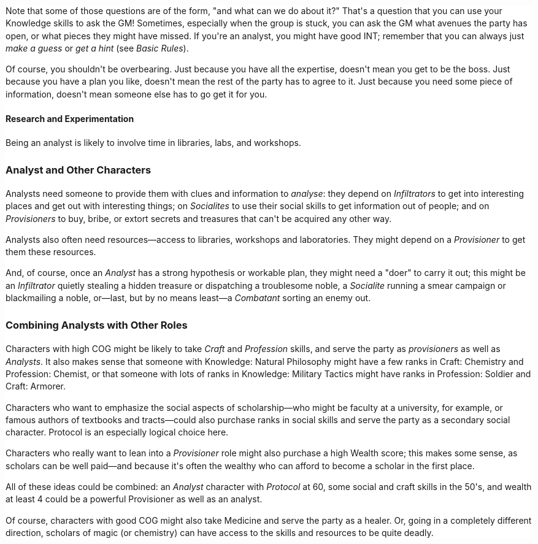 Note that some of those questions are of the form, "and what can we do about it?"
That's a question that you can use your Knowledge skills to ask the GM!
Sometimes, especially when the group is stuck, you can ask the GM what avenues the party has open, or what pieces they might have missed.
If you're an analyst, you might have good INT; remember that you can always just *make a guess* or *get a hint* (see *Basic Rules*).

Of course, you shouldn't be overbearing.
Just because you have all the expertise, doesn't mean you get to be the boss.
Just because you have a plan you like, doesn't mean the rest of the party has to agree to it.
Just because you need some piece of information, doesn't mean someone else has to go get it for you.

#### Research and Experimentation

Being an analyst is likely to involve time in libraries, labs, and workshops.

### Analyst and Other Characters

Analysts need someone to provide them with clues and information to *analyse*: they depend on *Infiltrators* to get into interesting places and get out with interesting things; on *Socialites* to use their social skills to get information out of people; and on *Provisioners* to buy, bribe, or extort secrets and treasures that can't be acquired any other way.

Analysts also often need resources—access to libraries, workshops and laboratories.
They might depend on a *Provisioner* to get them these resources.

And, of course, once an *Analyst* has a strong hypothesis or workable plan, they might need a "doer" to carry it out; this might be an *Infiltrator* quietly stealing a hidden treasure or dispatching a troublesome noble, a *Socialite* running a smear campaign or blackmailing a noble, or—last, but by no means least—a *Combatant* sorting an enemy out.

### Combining Analysts with Other Roles

Characters with high COG might be likely to take *Craft* and *Profession* skills, and serve the party as *provisioners* as well as *Analysts*.
It also makes sense that someone with Knowledge: Natural Philosophy might have a few ranks in Craft: Chemistry and Profession: Chemist, or that someone with lots of ranks in Knowledge: Military Tactics might have ranks in Profession: Soldier and Craft: Armorer.

Characters who want to emphasize the social aspects of scholarship—who might be faculty at a university, for example, or famous authors of textbooks and tracts—could also purchase ranks in social skills and serve the party as a secondary social character.
Protocol is an especially logical choice here.

Characters who really want to lean into a *Provisioner* role might also purchase a high Wealth score; this makes some sense, as scholars can be well paid—and because it's often the wealthy who can afford to become a scholar in the first place.

All of these ideas could be combined: an *Analyst* character with *Protocol* at 60, some social and craft skills in the 50's, and wealth at least 4 could be a powerful Provisioner as well as an analyst.

Of course, characters with good COG might also take Medicine and serve the party as a healer.
Or, going in a completely different direction, scholars of magic (or chemistry) can have access to the skills and resources to be quite deadly.

